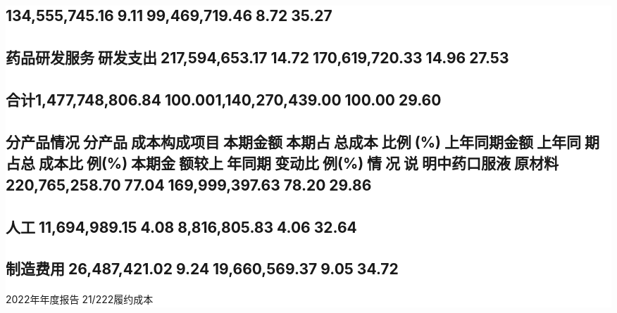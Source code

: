 134,555,745.16
9.11
99,469,719.46
8.72
35.27
-
药品研发服务
研发支出
217,594,653.17
14.72
170,619,720.33
14.96
27.53
-
合计1,477,748,806.84
100.001,140,270,439.00
100.00
29.60
-
分产品情况
分产品
成本构成项目
本期金额
本期占
总成本
比例
(%)
上年同期金额
上年同
期占总
成本比
例(%)
本期金
额较上
年同期
变动比
例(%)
情
况
说
明中药口服液
原材料
220,765,258.70
77.04
169,999,397.63
78.20
29.86
-
人工
11,694,989.15
4.08
8,816,805.83
4.06
32.64
-
制造费用
26,487,421.02
9.24
19,660,569.37
9.05
34.72
-
2022年年度报告
21/222履约成本